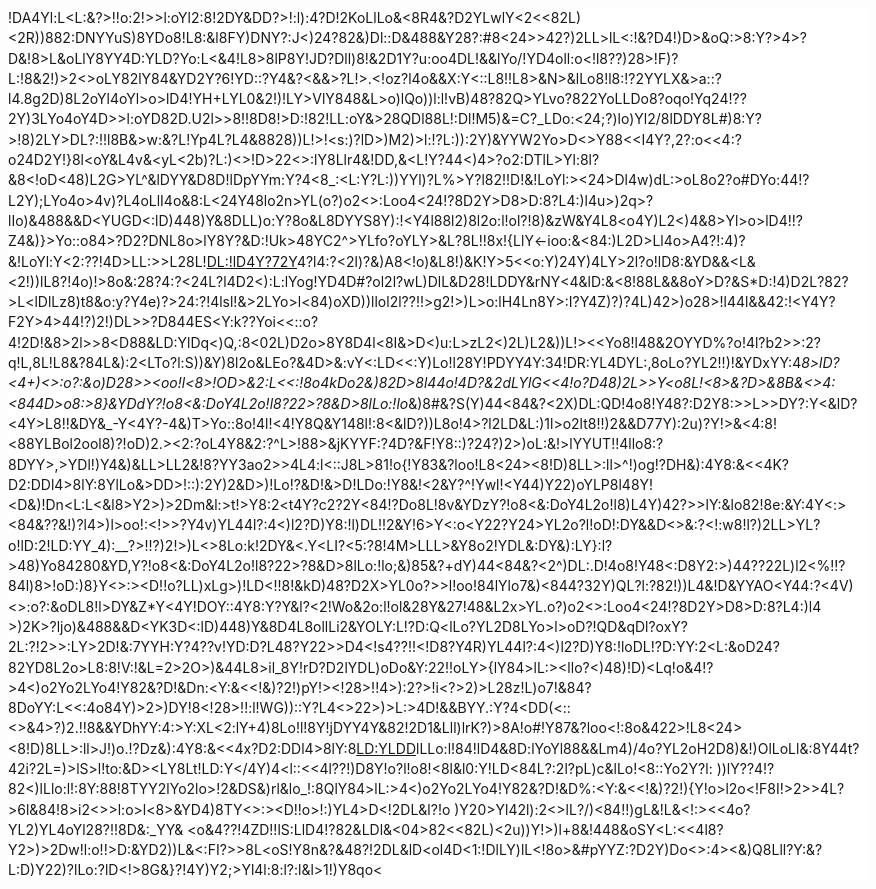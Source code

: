 !DA4Yl:L<L:&?>!!o:2!>>l:oYl2:8!2DY&DD?>!:l<g4>):4?D!2KoLlLo&<8R4&?D2YLwlY<2<<82L)<2R))882:DNYYuS<?&oD<Y:Io<4l28!!8)2L>)8YDo8!L8:&l8FY)DNY?:J<)24?82&)<LF>Dl::D&488&Y28?:#8<24>>42?)2LL>lL<:!&?D4!)D>&oQ:>8:Y?>4>?D&!8>L&oLlY8YY4D:YLD?Yo:L<&4!L8>8lP8Y!JD?Dll)8!&2D1Y?u:oo4DL!&&lYo/!YD4oll:o<!l8??)28>!F)?L:!8&2!)>2<>oLY82lY84&YD2Y?6!YD::?Y4&?<&&>?L!>.<!oz?l4o&&X<Y>:Y<::L8!!L8>&N>&lLo8!l8:!?2YYLX&>a::?l4.8g2D)8L2oYl4o<?!8)&M_&Y4L8<o4Y)L2<)4&8>Yl>o>lD4!YH+LYL0&2!)!LY>VlY848&L>o)lQo))l:l!vB)48?82Q>YLvo?822YoLLDo8?oqo!Yq24!??2Y)3LYo4oY4D>>l:oYD82D.U<Y:z??YoO<<::o?4!2D!&8>2l>>8<D88&LD:YlDc<)WA<?4,?)L4)8L&><lAoD!:4DY4D8YYL8)):Y?&2L)&Ll>!!8D8!>D:!82!<?:4Y):><o4:??l4>LL:oY<!ou&LDL&&28?4:?<24L?l4<8>&<!8<<&1iYYG:?Do&<t:Yo:4o2!!8822>>28QDl88L!:Dl!M5)&=C?<h:))448)&2<>_LDo:<DD4!8DY)84DY)_><24;?)lo)Yl2/8l<o8&LD<&>DDY8L#)8:Y?>!8)2LY>DL?:!!l8B&>w:&?L!Yp4L?L4&8828))L!>!<s:)?lD>)M2)>l:!?L:)):2Y)&YYW2Yo>D<>Y88<<I4Y?,2?:o<<4:?o24D2Y!}8l<oY&L4v&<yL<2b)?L:)<>!D>22<>:lY8Llr4&!DD,&<L!Y?44<)4>?o2:DTlL>Yl:8l?&8<!oD<48)L2G>YL^&lDYY&D8D!lDpYYm:Y?4<8_:<L:Y?L:))YYl)?L%>Y?l82!!D!&!LoYl:><24>Dl4w)dL:>oL8o2?o#DYo:44!?L2Y);LYo4o>4v)?L4oLlI4o&8:L<24Y48lo2n>YL(o?)o2<>:Loo4<24!?8D2Y>D8>D:8?L4:)l4u>)2q>?lIo)&488&&D<YUGD<:lD)448)Y&8DLL)o:Y?8o&L8DYYS8Y):!<Y4l88l2)8l2o:l!ol?!8)&zW&Y4L8<o4Y)L2<)4&8>Yl>o>lD4!!?Z4&)}>Yo::o84>?D2?DNL8o>lY8Y?&D:!Uk>48YC2^>YLfo?oYLY>&L?8L!!8x!{LlY<-ioo:&<84:)L2D>Ll4o>A4?!:4)?&!LoYl:Y<2:??!4D>LL:>>L28L!<DL:!lD4Y?72Y>4?l4:?<2l)?&)A8<!o)&L8!)&K!Y>5<<o:Y)24Y)4LY>2l?o!lD8:&YD&&<L&<?:!<e!!><2!))lL8?!4o)!>8o&:28?4:?<24L?l4<D!2FoLlLo&<8:4&>D2<):L<?:/L!>:lYog!YD4D<lzov!!8D&>#?ol2l?wL)DlL&D28!LDDY&rNY<4&lD:&<flY?L)o8!!?oLL)?L:oY!28L!&4DY4D8YYL8<24><8!88L&&8oY>D?&S*D:!<!4Y?O2Y>4)D2L?82?>L<lDlLz8)t8&o:y?Y4e)?>24:?!4lsl!&>2LYo>l<84)oXD))llol2l??!!>g2!>)L>o:lH4Ln8Y>:I?Y4Z)?)?4L)42>)o28>!l44l&&42:!<Y4Y?F2Y>4>44!?)2!)DL>>?D844ES<Y:k??Yoi<<::o?4!2D!&8>2l>>8<D88&LD:YlDq<)Q,<?4W?)L4)8L&><lRoD!:4DY4D8YYL8?>:8<02L)D2o>8Y8D4l<8I&>D<)u:L>zL2<)2L)L2&))L!><<Yo8!l48&2OYYD%?o!4l?b2>>:2?q!L,8L!L8&?84L&):2<LTo?l:S))&Y)8l2o&LEo?&4D>&:vY<:LD<<:Y)Lo!l28Y!PDYY4Y:34!DR:YL4DYL:,8oLo?YL2!!)!&YDxYY:4*8>lD?<4+)<>:o?:&o)D28>><oo!l<8>!OD>&2:L<<:!8o4kDo2&)82D>8l44o!4D?&2dLYlG<<4!o?D48)2L>>Y<o8L!<8>&?D>&8B&<>4:<844D>o8:>8}&YDdY?!o8<&:DoY4L2o!l8?22>?8&D>8lLo:!lo*&)8#&?S(Y)44<84&?<2X)DL:QD!4o8!Y48?:D2Y8:><?l8<o4)?52))zL?:!l)8S&&D4)8;o<Y4L?<44882Y>>L>>D<!8&&L8)&4^>Y?:Y<&lD?<4Y>L8!!&DY&_-Y<4Y?-4&)T>Yo::8o!4l!<4!Y8Q&Y148l!:8<&lD?))L8o!4>?l2LD&L:)1l>o2lt8!!)2&&D77Y<l!?&4>):2u)?Y!>&<4:8!<88YLB<Yrq)<4l88:!L)D&o62l):l!<:o&?2LY&2D>ol2ool8)?!oD<lLoYY8:&!Z4>)2.><2:?oL4Y8&2:?^L>!88>&jKYYF:?4D?&F!Y8::)?24?)2>)oL:&!>lYYUT<Y44ylY:a<<l:?o)!8D!2)oLL!:&!!8>!<Do&Y:2YY:4?Y42)?2!)DL:oYl&o<?&D?&!DA>!4l<!:))D!)D!2?o4L)o>lo8:?8DYY>,>YDl!)Y4&)&LL>LL2&!8?YY3a<Y444lY!kn<!!o>o2>>4L4:l<lDl!?4!YTD!Y)u><::J8L>81!o{!Y83&?loo<!:8o&422>!L8<24><8!D)8LL>:ll>^!)og!?DH&):4Y8:&<<4K?D2:DDl4>8lY:8<L8L&!:)Y(:><l4Y?2!8o2LYoLLookl)4Y<l8BY)L!Y):k?&44882o>YlLo<l4:8!YD>&>DD>!::<!4>):2Y)2&D><LY8LU!lL:Y<M4Y)4<l::<<4l??!)D8Y!>)!Lo!?&D!&>D<YoGY?2:Y?42Y)2L?>!LDo:!Y8&!<2&Y?^!Ywl!<Y44)Y22)oYLP8l48Y!<D&)!Dn<L:L<&l8>Y2>)>2Dm&l:>t!>Y8:2<t4Y?c2?2Y<84!?Do8L!8v&YDzY?!o8<&:DoY4L2o!l8)L4Y)42?>>lY:&lo82!8e:&Y:4Y<:><84&??&!)?l4>)l>oo!:<!>>?Y4v)YL44l?:4<)l2?D)Y8:!l)DL!!2&Y!6>Y<:o<Y22?Y24>YL2o?l!oD!:DY&&D<>&:?<!:w8!l?)2LL>YL?o!lD:2!LD:YY_4):__?>!!?)2!>)L<>8Lo:k!2DY&<.Y<LI?<5:?8!4M>LLL>&Y8o2!YDL&:DY&):LY}:l?>48)Yo84280&YD,Y?!o8<&:DoY4L2o!l8?22>?8&D>8lLo:!lo;&)85&?+dY)44<84&?<2^)DL:.D!4o8!Y48<:D8Y2:>)44??22L)l2<%!!?84l)8>!oD:)8}Y<>:><D!!o?LL)xLg>)!LD<!!8!&kD)48?D2X>YL0o?>>l!oo!84lYlo7&)<844?32Y)QL?l:?82!))L4&!D&YYAO<Y44:?<4V)<>:o?:&oDL8!l>DY&Z*Y<4Y!DOY::4Y8:Y?Y&l?<2!Wo&2o:l!ol&28Y&27!48&L2x>YL.o?)o2<>:Loo4<24!?8D2Y>D8>D:8?L4:)l4 >)2K>?ljo)&488&&D<YK3D<:lD)448)Y&8D4L8ollLi2&YOLY:L!?D:Q<lLo?YL2D8LYo>l>oD?!QD&qDl?oxY?2L:?!2>>:LY>2D!&:7YYH:Y?4??v!YD:D?L48?Y22>>D4<!s4??!!<!D8?Y4R)YL44l?:4<)l2?D)Y8:!loDL!?D:YY:2<L:&oD24?82YD8L2o>L8:8!V:!&L=2>2O>)&44L8>il_8Y!rD?D2lYDL)oDo&Y:22!!oLY>{lY84>lL:><llo?<)48)!D)<Lq!o&4!?>4<)o2Yo2LYo4!Y82&?D!&Dn:<Y:&<<!&)?2!)pY!><!28>!!4>):2?>!i<<o4>?>2)>L28z!L)o7!&84?8DoYY:L<<:4o84Y)>2>)DY!8<!28>!!:l!WG))::Y?L4<>22>)>L:>4D!&&BYY.:Y?4<DD(<::<>&4>?)2.!!8&&YDhYY:4:>Y:XL<2:lY+4)8Lo!l!8Y!jDYY4Y&82!2D1&Lll)lrK?)>8A!o#!Y87&?loo<!:8o&422>!L8<24><8!D)8LL>:ll>J!)o.!?Dz&):4Y8:&<<4x?D2:DDl4>8lY:8<LD:YLDD>lLLo:l!84!lD4&8D:lYoYl88&&Lm4)/4o?YL2oH2D8)&!)OlLoLl&:8Y44t?42i?2L=)>lS>l!to:&D><LY8Lt!LD:Y</4Y)4<l::<<4l??!)D8Y!o?l!o8!<8l&l0:Y!LD<84L?:2l?pL)c&lLo!<8::Yo2Y?l: ))lY??4!?82<)lLlo:l!:8Y:88!8TYY2lYo2lo>!2&DS&)rl&lo_!:8<?DD<&Y:L2!&&LY>QlY84>lL:><llo?<)48)!D)<L5!o&4!?>4<)o2Yo2LYo4!Y82&?D!&D%:<Y:&<<!&)?2!){Y!o>l2o<!F8I!>2>>4L?>6l&84!8>i2<>>l:o>l<8>&YD4)8TY<>:><D!!o>!:)YL4><L>D<!2DL&l?!o )Y20>Yl42l):2<>lL?/)<84!!)gL&!L&<!:><<4o?YL2)YL4oYl28?!!8D&:_YY& <o&4??!4ZD!!lS:LlD4!?82&LDl&<04>82<<82L)<2u))Y!>)l+8&!448&oSY<L:<<4l8?Y2>)>2Dw!l:o!!>D:&YD2))L&<:FI?>>8L<oS!Y8n&?&48?!2DL&lD<ol4D<1:!DlLY)lL<!8o>&#pYYZ:?D2Y)Do<>:4<?4Q?<2>><&)Q8<!:L?l4&?o2Y)>L<oLl?82!&8W&Lu4D!!D}YYs:Y?4?>ll?Y:&?L:D)Y22)?lLo:?lD<!>8G&}?!4Y)Y2;>Yl4l:8:l?:l&l>1!)Y8qo<